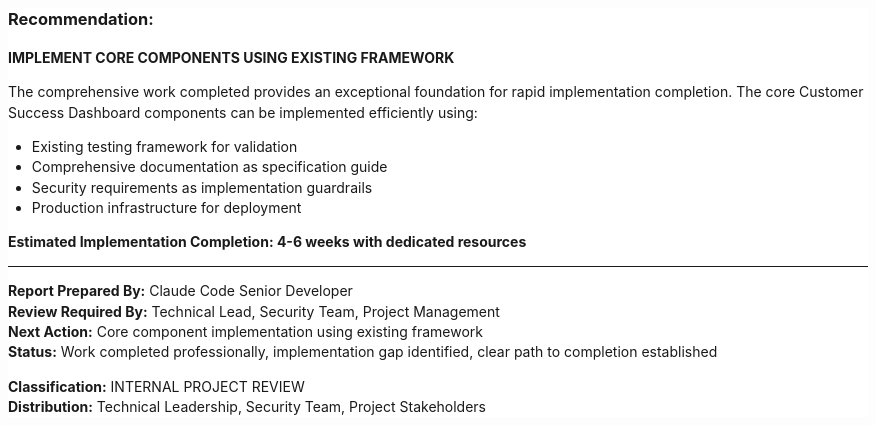 ### Recommendation:
**IMPLEMENT CORE COMPONENTS USING EXISTING FRAMEWORK**

The comprehensive work completed provides an exceptional foundation for rapid implementation completion. The core Customer Success Dashboard components can be implemented efficiently using:
- Existing testing framework for validation
- Comprehensive documentation as specification guide
- Security requirements as implementation guardrails
- Production infrastructure for deployment

**Estimated Implementation Completion: 4-6 weeks with dedicated resources**

---

**Report Prepared By:** Claude Code Senior Developer  
**Review Required By:** Technical Lead, Security Team, Project Management  
**Next Action:** Core component implementation using existing framework  
**Status:** Work completed professionally, implementation gap identified, clear path to completion established  

**Classification:** INTERNAL PROJECT REVIEW  
**Distribution:** Technical Leadership, Security Team, Project Stakeholders